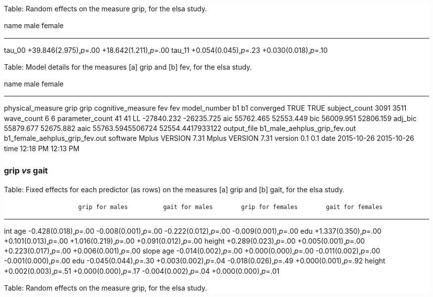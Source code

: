Table: Random effects on the measure grip, for the elsa study.

name                        male                   female
-------  -----------------------  -----------------------
tau_00    +39.846(2.975),$p$=.00   +18.642(1.211),$p$=.00
tau_11     +0.054(0.045),$p$=.23    +0.030(0.018),$p$=.10


Table: Model details for the measures [a] grip and [b] fev, for the elsa study.

name                                         male                           female
------------------  -----------------------------  -------------------------------
physical_measure                             grip                             grip
cognitive_measure                             fev                              fev
model_number                                   b1                               b1
converged                                    TRUE                             TRUE
subject_count                                3091                             3511
wave_count                                      6                                6
parameter_count                                41                               41
LL                                     -27840.232                       -26235.725
aic                                     55762.465                        52553.449
bic                                     56009.951                        52806.159
adj_bic                                 55879.677                        52675.882
aaic                             55763.5945506724                 52554.4417933122
output_file          b1_male_aehplus_grip_fev.out   b1_female_aehplus_grip_fev.out
software                       Mplus VERSION 7.31               Mplus VERSION 7.31
version                                       0.1                              0.1
date                                   2015-10-26                       2015-10-26
time                                     12:18 PM                         12:13 PM


###  grip *vs* gait 



Table: Fixed effects for each predictor (as rows) on the measures [a] grip and [b] gait, for the elsa study.

                         grip for males          gait for males        grip for females        gait for females
------  -------  ----------------------  ----------------------  ----------------------  ----------------------
int     age       -0.428(0.018),$p$=.00   -0.008(0.001),$p$=.00   -0.222(0.012),$p$=.00   -0.009(0.001),$p$=.00
        edu       +1.337(0.350),$p$=.00   +0.101(0.013),$p$=.00   +1.016(0.219),$p$=.00   +0.091(0.012),$p$=.00
        height    +0.289(0.023),$p$=.00   +0.005(0.001),$p$=.00   +0.223(0.017),$p$=.00   +0.006(0.001),$p$=.00
slope   age       -0.014(0.002),$p$=.00   +0.000(0.000),$p$=.00   -0.011(0.002),$p$=.00   -0.001(0.000),$p$=.00
        edu       -0.045(0.044),$p$=.30   +0.003(0.002),$p$=.04   -0.018(0.026),$p$=.49   +0.000(0.001),$p$=.92
        height    +0.002(0.003),$p$=.51   +0.000(0.000),$p$=.17   -0.004(0.002),$p$=.04   +0.000(0.000),$p$=.01


Table: Random effects on the measure grip, for the elsa study.
